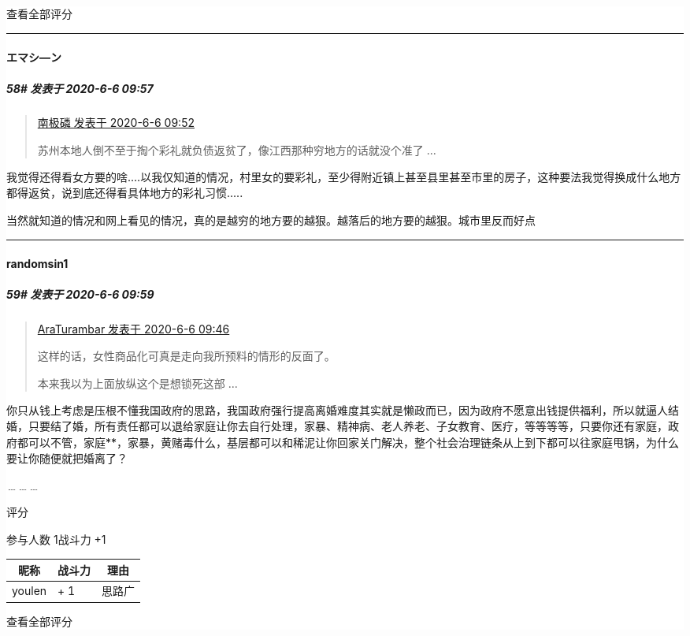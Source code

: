 

查看全部评分






*****

####  エマシ—ン  
##### 58#       发表于 2020-6-6 09:57



<blockquote><a href="httphttps://bbs.saraba1st.com/2b/forum.php?mod=redirect&amp;goto=findpost&amp;pid=47695279&amp;ptid=1939887" target="_blank">南极磷 发表于 2020-6-6 09:52</a>

苏州本地人倒不至于掏个彩礼就负债返贫了，像江西那种穷地方的话就没个准了 ...</blockquote>
我觉得还得看女方要的啥....以我仅知道的情况，村里女的要彩礼，至少得附近镇上甚至县里甚至市里的房子，这种要法我觉得换成什么地方都得返贫，说到底还得看具体地方的彩礼习惯.....


当然就知道的情况和网上看见的情况，真的是越穷的地方要的越狠。越落后的地方要的越狠。城市里反而好点







*****

####  randomsin1  
##### 59#       发表于 2020-6-6 09:59



<blockquote><a href="httphttps://bbs.saraba1st.com/2b/forum.php?mod=redirect&amp;goto=findpost&amp;pid=47695236&amp;ptid=1939887" target="_blank">AraTurambar 发表于 2020-6-6 09:46</a>

这样的话，女性商品化可真是走向我所预料的情形的反面了。


本来我以为上面放纵这个是想锁死这部 ...</blockquote>
你只从钱上考虑是压根不懂我国政府的思路，我国政府强行提高离婚难度其实就是懒政而已，因为政府不愿意出钱提供福利，所以就逼人结婚，只要结了婚，所有责任都可以退给家庭让你去自行处理，家暴、精神病、老人养老、子女教育、医疗，等等等等，只要你还有家庭，政府都可以不管，家庭**，家暴，黄赌毒什么，基层都可以和稀泥让你回家关门解决，整个社会治理链条从上到下都可以往家庭甩锅，为什么要让你随便就把婚离了？



﹍﹍﹍

评分





 参与人数 1战斗力 +1

|昵称|战斗力|理由|
|----|---|---|
| youlen| + 1|思路广|



查看全部评分
